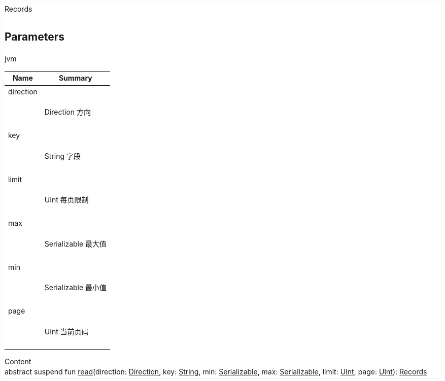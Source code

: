Records



## Parameters  
  
jvm  
  
|  Name|  Summary| 
|---|---|
| direction| <br><br>Direction 方向<br><br>
| key| <br><br>String 字段<br><br>
| limit| <br><br>UInt 每页限制<br><br>
| max| <br><br>Serializable 最大值<br><br>
| min| <br><br>Serializable 最小值<br><br>
| page| <br><br>UInt 当前页码<br><br>
  
  
Content  
abstract suspend fun [read](read.md)(direction: [Direction](../-direction/index.md), key: [String](https://kotlinlang.org/api/latest/jvm/stdlib/kotlin/-string/index.html), min: [Serializable](https://docs.oracle.com/javase/8/docs/api/java/io/Serializable.html), max: [Serializable](https://docs.oracle.com/javase/8/docs/api/java/io/Serializable.html), limit: [UInt](https://kotlinlang.org/api/latest/jvm/stdlib/kotlin/-u-int/index.html), page: [UInt](https://kotlinlang.org/api/latest/jvm/stdlib/kotlin/-u-int/index.html)): [Records](../../tech.whence.echo.dal.entity/index.md#tech.whence.echo.dal.entity/Records///PointingToDeclaration/)  



